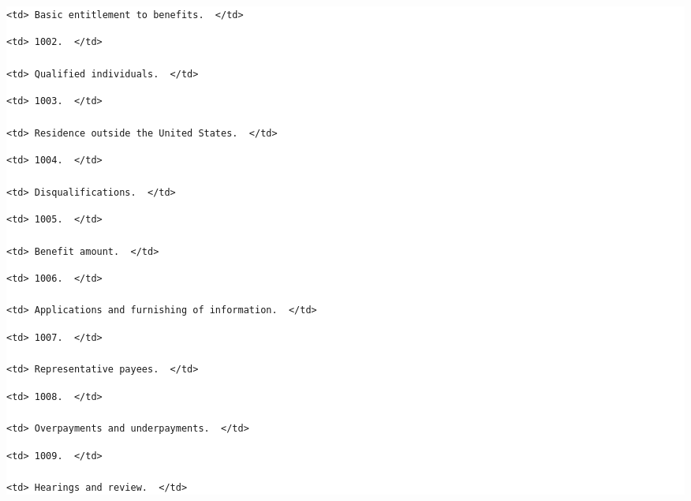     <td> Basic entitlement to benefits.  </td>

  </tr>

  <tr>

    <td> 1002.  </td>

    <td> Qualified individuals.  </td>

  </tr>

  <tr>

    <td> 1003.  </td>

    <td> Residence outside the United States.  </td>

  </tr>

  <tr>

    <td> 1004.  </td>

    <td> Disqualifications.  </td>

  </tr>

  <tr>

    <td> 1005.  </td>

    <td> Benefit amount.  </td>

  </tr>

  <tr>

    <td> 1006.  </td>

    <td> Applications and furnishing of information.  </td>

  </tr>

  <tr>

    <td> 1007.  </td>

    <td> Representative payees.  </td>

  </tr>

  <tr>

    <td> 1008.  </td>

    <td> Overpayments and underpayments.  </td>

  </tr>

  <tr>

    <td> 1009.  </td>

    <td> Hearings and review.  </td>
